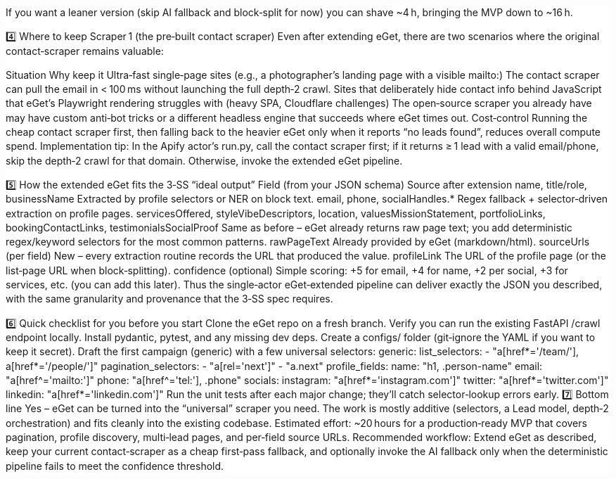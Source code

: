 If you want a leaner version (skip AI fallback and block‑split for now) you can shave ~4 h, bringing the MVP down to ~16 h.

4️⃣ Where to keep Scraper 1 (the pre‑built contact scraper)
Even after extending eGet, there are two scenarios where the original contact‑scraper remains valuable:

Situation	Why keep it
Ultra‑fast single‑page sites (e.g., a photographer’s landing page with a visible mailto:)	The contact scraper can pull the email in < 100 ms without launching the full depth‑2 crawl.
Sites that deliberately hide contact info behind JavaScript that eGet’s Playwright rendering struggles with (heavy SPA, Cloudflare challenges)	The open‑source scraper you already have may have custom anti‑bot tricks or a different headless engine that succeeds where eGet times out.
Cost‑control	Running the cheap contact scraper first, then falling back to the heavier eGet only when it reports “no leads found”, reduces overall compute spend.
Implementation tip: In the Apify actor’s run.py, call the contact scraper first; if it returns ≥ 1 lead with a valid email/phone, skip the depth‑2 crawl for that domain. Otherwise, invoke the extended eGet pipeline.

5️⃣ How the extended eGet fits the 3‑SS “ideal output”
Field (from your JSON schema)	Source after extension
name, title/role, businessName	Extracted by profile selectors or NER on block text.
email, phone, socialHandles.*	Regex fallback + selector‑driven extraction on profile pages.
servicesOffered, styleVibeDescriptors, location, valuesMissionStatement, portfolioLinks, bookingContactLinks, testimonialsSocialProof	Same as before – eGet already returns raw page text; you add deterministic regex/keyword selectors for the most common patterns.
rawPageText	Already provided by eGet (markdown/html).
sourceUrls (per field)	New – every extraction routine records the URL that produced the value.
profileLink	The URL of the profile page (or the list‑page URL when block‑splitting).
confidence (optional)	Simple scoring: +5 for email, +4 for name, +2 per social, +3 for services, etc. (you can add this later).
Thus the single‑actor eGet‑extended pipeline can deliver exactly the JSON you described, with the same granularity and provenance that the 3‑SS spec requires.

6️⃣ Quick checklist for you before you start
Clone the eGet repo on a fresh branch.
Verify you can run the existing FastAPI /crawl endpoint locally.
Install pydantic, pytest, and any missing dev deps.
Create a configs/ folder (git‑ignore the YAML if you want to keep it secret).
Draft the first campaign (generic) with a few universal selectors:
generic:
  list_selectors:
    - "a[href*='/team/'], a[href*='/people/']"
  pagination_selectors:
    - "a[rel='next']"
    - "a.next"
  profile_fields:
    name: "h1, .person-name"
    email: "a[href^='mailto:']"
    phone: "a[href^='tel:'], .phone"
    socials:
      instagram: "a[href*='instagram.com']"
      twitter: "a[href*='twitter.com']"
      linkedin: "a[href*='linkedin.com']"
Run the unit tests after each major change; they’ll catch selector‑lookup errors early.
7️⃣ Bottom line
Yes – eGet can be turned into the “universal” scraper you need.
The work is mostly additive (selectors, a Lead model, depth‑2 orchestration) and fits cleanly into the existing codebase.
Estimated effort: ~20 hours for a production‑ready MVP that covers pagination, profile discovery, multi‑lead pages, and per‑field source URLs.
Recommended workflow: Extend eGet as described, keep your current contact‑scraper as a cheap first‑pass fallback, and optionally invoke the AI fallback only when the deterministic pipeline fails to meet the confidence threshold.